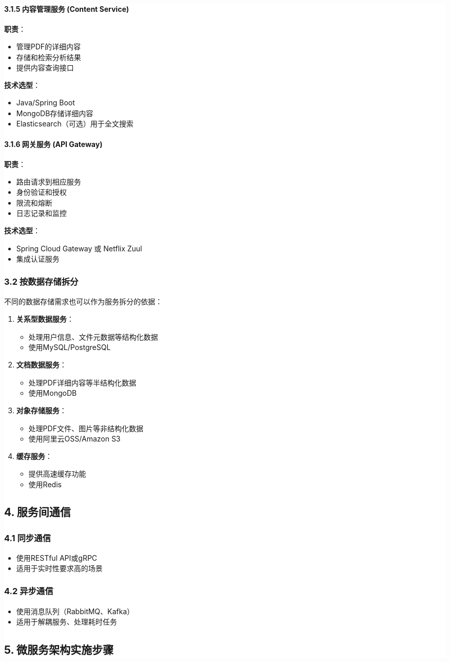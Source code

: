 #### 3.1.5 内容管理服务 (Content Service)
**职责**：
- 管理PDF的详细内容
- 存储和检索分析结果
- 提供内容查询接口

**技术选型**：
- Java/Spring Boot
- MongoDB存储详细内容
- Elasticsearch（可选）用于全文搜索

#### 3.1.6 网关服务 (API Gateway)
**职责**：
- 路由请求到相应服务
- 身份验证和授权
- 限流和熔断
- 日志记录和监控

**技术选型**：
- Spring Cloud Gateway 或 Netflix Zuul
- 集成认证服务

### 3.2 按数据存储拆分

不同的数据存储需求也可以作为服务拆分的依据：

1. **关系型数据服务**：
   - 处理用户信息、文件元数据等结构化数据
   - 使用MySQL/PostgreSQL

2. **文档数据服务**：
   - 处理PDF详细内容等半结构化数据
   - 使用MongoDB

3. **对象存储服务**：
   - 处理PDF文件、图片等非结构化数据
   - 使用阿里云OSS/Amazon S3

4. **缓存服务**：
   - 提供高速缓存功能
   - 使用Redis

## 4. 服务间通信

### 4.1 同步通信
- 使用RESTful API或gRPC
- 适用于实时性要求高的场景

### 4.2 异步通信
- 使用消息队列（RabbitMQ、Kafka）
- 适用于解耦服务、处理耗时任务

## 5. 微服务架构实施步骤
